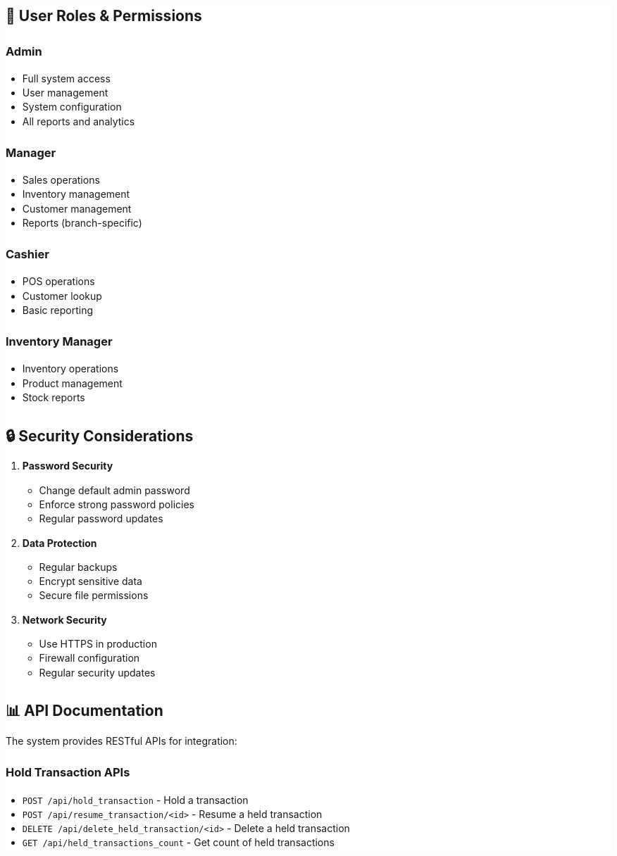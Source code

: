 ## 👥 User Roles & Permissions

### Admin
- Full system access
- User management
- System configuration
- All reports and analytics

### Manager
- Sales operations
- Inventory management
- Customer management
- Reports (branch-specific)

### Cashier
- POS operations
- Customer lookup
- Basic reporting

### Inventory Manager
- Inventory operations
- Product management
- Stock reports

## 🔒 Security Considerations

1. **Password Security**
   - Change default admin password
   - Enforce strong password policies
   - Regular password updates

2. **Data Protection**
   - Regular backups
   - Encrypt sensitive data
   - Secure file permissions

3. **Network Security**
   - Use HTTPS in production
   - Firewall configuration
   - Regular security updates

## 📊 API Documentation

The system provides RESTful APIs for integration:

### Hold Transaction APIs
- `POST /api/hold_transaction` - Hold a transaction
- `POST /api/resume_transaction/<id>` - Resume a held transaction
- `DELETE /api/delete_held_transaction/<id>` - Delete a held transaction
- `GET /api/held_transactions_count` - Get count of held transactions
